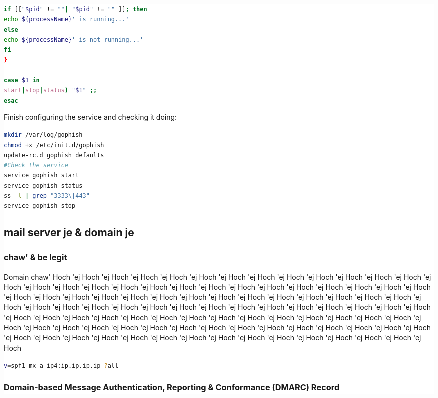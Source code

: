 ```bash
if [["$pid" != ""| "$pid" != "" ]]; then
echo ${processName}' is running...'
else
echo ${processName}' is not running...'
fi
}

case $1 in
start|stop|status) "$1" ;;
esac
```
Finish configuring the service and checking it doing:
```bash
mkdir /var/log/gophish
chmod +x /etc/init.d/gophish
update-rc.d gophish defaults
#Check the service
service gophish start
service gophish status
ss -l | grep "3333\|443"
service gophish stop
```
## mail server je & domain je

### chaw' & be legit

Domain chaw' Hoch 'ej Hoch 'ej Hoch 'ej Hoch 'ej Hoch 'ej Hoch 'ej Hoch 'ej Hoch 'ej Hoch 'ej Hoch 'ej Hoch 'ej Hoch 'ej Hoch 'ej Hoch 'ej Hoch 'ej Hoch 'ej Hoch 'ej Hoch 'ej Hoch 'ej Hoch 'ej Hoch 'ej Hoch 'ej Hoch 'ej Hoch 'ej Hoch 'ej Hoch 'ej Hoch 'ej Hoch 'ej Hoch 'ej Hoch 'ej Hoch 'ej Hoch 'ej Hoch 'ej Hoch 'ej Hoch 'ej Hoch 'ej Hoch 'ej Hoch 'ej Hoch 'ej Hoch 'ej Hoch 'ej Hoch 'ej Hoch 'ej Hoch 'ej Hoch 'ej Hoch 'ej Hoch 'ej Hoch 'ej Hoch 'ej Hoch 'ej Hoch 'ej Hoch 'ej Hoch 'ej Hoch 'ej Hoch 'ej Hoch 'ej Hoch 'ej Hoch 'ej Hoch 'ej Hoch 'ej Hoch 'ej Hoch 'ej Hoch 'ej Hoch 'ej Hoch 'ej Hoch 'ej Hoch 'ej Hoch 'ej Hoch 'ej Hoch 'ej Hoch 'ej Hoch 'ej Hoch 'ej Hoch 'ej Hoch 'ej Hoch 'ej Hoch 'ej Hoch 'ej Hoch 'ej Hoch 'ej Hoch 'ej Hoch 'ej Hoch 'ej Hoch 'ej Hoch 'ej Hoch 'ej Hoch 'ej Hoch 'ej Hoch 'ej Hoch 'ej Hoch 'ej Hoch 'ej Hoch 'ej Hoch 'ej Hoch 'ej Hoch 'ej Hoch 'ej Hoch 'ej Hoch 'ej Hoch 'ej Hoch
```bash
v=spf1 mx a ip4:ip.ip.ip.ip ?all
```
### Domain-based Message Authentication, Reporting & Conformance (DMARC) Record
